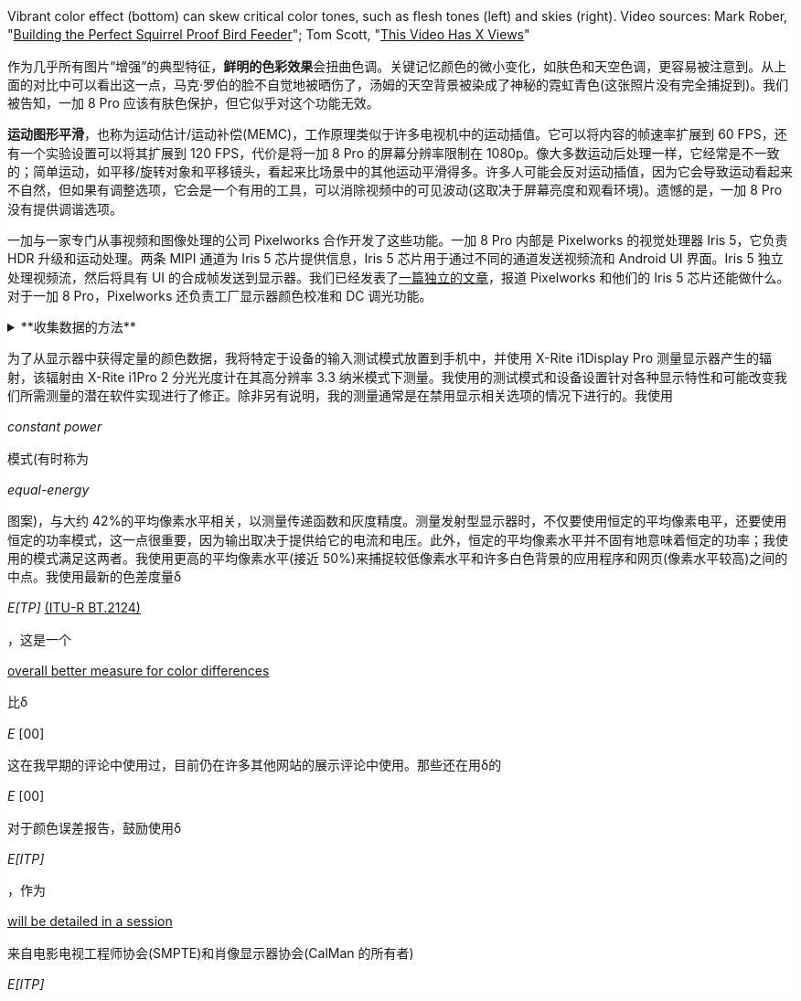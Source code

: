 Vibrant color effect (bottom) can skew critical color tones, such as flesh tones (left) and skies (right). Video sources: Mark Rober, "[Building the Perfect Squirrel Proof Bird Feeder](https://www.youtube.com/watch?v=hFZFjoX2cGg)"; Tom Scott, "[This Video Has X Views](https://www.youtube.com/watch?v=BxV14h0kFs0)"

作为几乎所有图片“增强”的典型特征，**鲜明的色彩效果**会扭曲色调。关键记忆颜色的微小变化，如肤色和天空色调，更容易被注意到。从上面的对比中可以看出这一点，马克·罗伯的脸不自觉地被晒伤了，汤姆的天空背景被染成了神秘的霓虹青色(这张照片没有完全捕捉到)。我们被告知，一加 8 Pro 应该有肤色保护，但它似乎对这个功能无效。

**运动图形平滑**，也称为运动估计/运动补偿(MEMC)，工作原理类似于许多电视机中的运动插值。它可以将内容的帧速率扩展到 60 FPS，还有一个实验设置可以将其扩展到 120 FPS，代价是将一加 8 Pro 的屏幕分辨率限制在 1080p。像大多数运动后处理一样，它经常是不一致的；简单运动，如平移/旋转对象和平移镜头，看起来比场景中的其他运动平滑得多。许多人可能会反对运动插值，因为它会导致运动看起来不自然，但如果有调整选项，它会是一个有用的工具，可以消除视频中的可见波动(这取决于屏幕亮度和观看环境)。遗憾的是，一加 8 Pro 没有提供调谐选项。

一加与一家专门从事视频和图像处理的公司 Pixelworks 合作开发了这些功能。一加 8 Pro 内部是 Pixelworks 的视觉处理器 Iris 5，它负责 HDR 升级和运动处理。两条 MIPI 通道为 Iris 5 芯片提供信息，Iris 5 芯片用于通过不同的通道发送视频流和 Android UI 界面。Iris 5 独立处理视频流，然后将具有 UI 的合成帧发送到显示器。我们已经发表了[一篇独立的文章](https://www.xda-developers.com/pixelworks-iris-5-visual-processor-android-display-experience-oppo-find-x2/)，报道 Pixelworks 和他们的 Iris 5 芯片还能做什么。对于一加 8 Pro，Pixelworks 还负责工厂显示器颜色校准和 DC 调光功能。

<details><summary>**收集数据的方法**</summary></details>

为了从显示器中获得定量的颜色数据，我将特定于设备的输入测试模式放置到手机中，并使用 X-Rite i1Display Pro 测量显示器产生的辐射，该辐射由 X-Rite i1Pro 2 分光光度计在其高分辨率 3.3 纳米模式下测量。我使用的测试模式和设备设置针对各种显示特性和可能改变我们所需测量的潜在软件实现进行了修正。除非另有说明，我的测量通常是在禁用显示相关选项的情况下进行的。我使用

*constant power*

模式(有时称为

*equal-energy*

图案)，与大约 42%的平均像素水平相关，以测量传递函数和灰度精度。测量发射型显示器时，不仅要使用恒定的平均像素电平，还要使用恒定的功率模式，这一点很重要，因为输出取决于提供给它的电流和电压。此外，恒定的平均像素水平并不固有地意味着恒定的功率；我使用的模式满足这两者。我使用更高的平均像素水平(接近 50%)来捕捉较低像素水平和许多白色背景的应用程序和网页(像素水平较高)之间的中点。我使用最新的色差度量δ

*E[TP]* [(ITU-R BT.2124)](https://www.itu.int/dms_pubrec/itu-r/rec/bt/R-REC-BT.2124-0-201901-I!!PDF-E.pdf)

，这是一个

[overall better measure for color differences](https://www.ibc.org/publish/specifying-colour-tolerances-for-hdr-and-wcg-displays-/2449.article)

比δ

*E* [00]

这在我早期的评论中使用过，目前仍在许多其他网站的展示评论中使用。那些还在用δ的

*E* [00]

对于颜色误差报告，鼓励使用δ

*E[ITP]*

，作为

[will be detailed in a session](https://2019.smpte.org/home/session/162191/%CE%94eitp-is-now-itu-r-bt.2124-is-the-industry-ready-to-move-on-from-%CE%94e2000)

来自电影电视工程师协会(SMPTE)和肖像显示器协会(CalMan 的所有者)

*E[ITP]*
